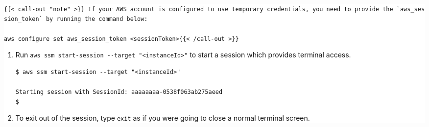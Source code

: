     {{< call-out "note" >}} If your AWS account is configured to use temporary credentials, you need to provide the `aws_session_token` by running the command below:

    aws configure set aws_session_token <sessionToken>{{< /call-out >}}

1. Run `aws ssm start-session --target "<instanceId>"` to start a session which provides terminal access.

    ```shell
    $ aws ssm start-session --target "<instanceId>"

    Starting session with SessionId: aaaaaaaa-0538f063ab275aeed
    $
    ```

1. To exit out of the session, type `exit` as if you were going to close a normal terminal screen.
